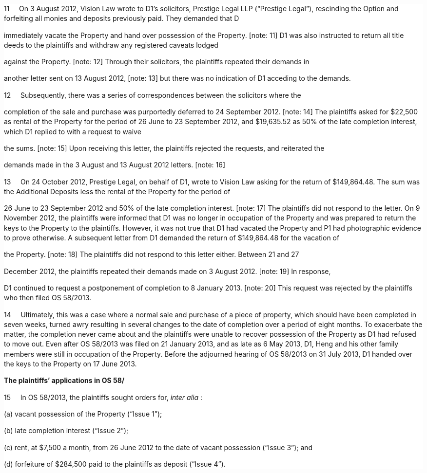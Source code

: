 
11     On 3 August 2012, Vision Law wrote to D1’s solicitors, Prestige Legal LLP (“Prestige Legal”), rescinding the Option and forfeiting all monies and deposits previously paid. They demanded that D 

immediately vacate the Property and hand over possession of the Property. [note: 11] D1 was also instructed to return all title deeds to the plaintiffs and withdraw any registered caveats lodged 

against the Property. [note: 12] Through their solicitors, the plaintiffs repeated their demands in 

another letter sent on 13 August 2012, [note: 13] but there was no indication of D1 acceding to the demands. 

12     Subsequently, there was a series of correspondences between the solicitors where the 

completion of the sale and purchase was purportedly deferred to 24 September 2012. [note: 14] The plaintiffs asked for $22,500 as rental of the Property for the period of 26 June to 23 September 2012, and $19,635.52 as 50% of the late completion interest, which D1 replied to with a request to waive 

the sums. [note: 15] Upon receiving this letter, the plaintiffs rejected the requests, and reiterated the 

demands made in the 3 August and 13 August 2012 letters. [note: 16] 

13     On 24 October 2012, Prestige Legal, on behalf of D1, wrote to Vision Law asking for the return of $149,864.48. The sum was the Additional Deposits less the rental of the Property for the period of 

26 June to 23 September 2012 and 50% of the late completion interest. [note: 17] The plaintiffs did not respond to the letter. On 9 November 2012, the plaintiffs were informed that D1 was no longer in occupation of the Property and was prepared to return the keys to the Property to the plaintiffs. However, it was not true that D1 had vacated the Property and P1 had photographic evidence to prove otherwise. A subsequent letter from D1 demanded the return of $149,864.48 for the vacation of 

the Property. [note: 18] The plaintiffs did not respond to this letter either. Between 21 and 27 

December 2012, the plaintiffs repeated their demands made on 3 August 2012. [note: 19] In response, 

D1 continued to request a postponement of completion to 8 January 2013. [note: 20] This request was rejected by the plaintiffs who then filed OS 58/2013. 

14     Ultimately, this was a case where a normal sale and purchase of a piece of property, which should have been completed in seven weeks, turned awry resulting in several changes to the date of completion over a period of eight months. To exacerbate the matter, the completion never came about and the plaintiffs were unable to recover possession of the Property as D1 had refused to move out. Even after OS 58/2013 was filed on 21 January 2013, and as late as 6 May 2013, D1, Heng and his other family members were still in occupation of the Property. Before the adjourned hearing of OS 58/2013 on 31 July 2013, D1 handed over the keys to the Property on 17 June 2013. 

**The plaintiffs’ applications in OS 58/** 

15     In OS 58/2013, the plaintiffs sought orders for, _inter alia_ : 

 (a) vacant possession of the Property (“Issue 1”); 

 (b) late completion interest (“Issue 2”); 

 (c) rent, at $7,500 a month, from 26 June 2012 to the date of vacant possession (“Issue 3”); and 

 (d) forfeiture of $284,500 paid to the plaintiffs as deposit (“Issue 4”). 


